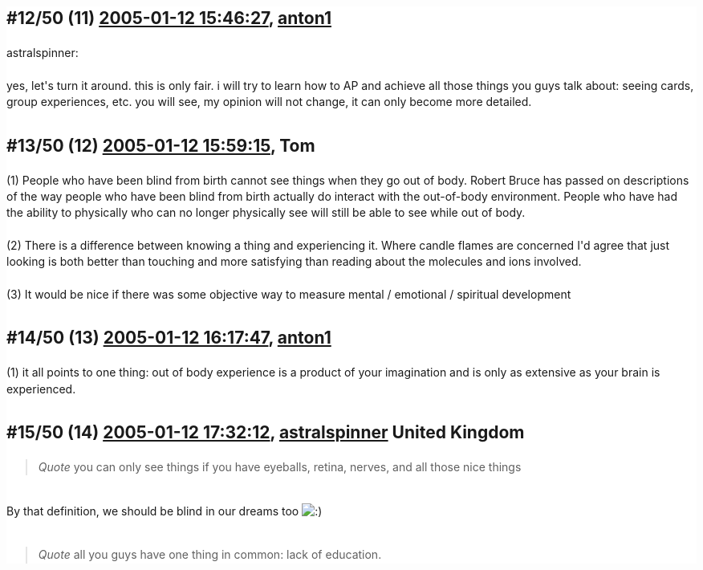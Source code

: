 ## \#12/50 (11) [2005-01-12 15:46:27](https://www.astralpulse.com/forums/index.php?msg=142513), [anton1](https://www.astralpulse.com/forums/profile/?u=7975)  ##
<section>
astralspinner:
<br>
<br>
yes, let's turn it around. this is only fair. i will try to learn how to AP and achieve all those things you guys talk about: seeing cards, group experiences, etc. you will see, my opinion will not change, it can only become more detailed.
</section>

## \#13/50 (12) [2005-01-12 15:59:15](https://www.astralpulse.com/forums/index.php?msg=142516), Tom  ##
<section>
(1) People who have been blind from birth cannot see things when they go out of body. Robert Bruce has passed on descriptions of the way people who have been blind from birth actually do interact with the out-of-body environment. People who have had the ability to physically who can no longer physically see will still be able to see while out of body.
<br>
<br>
(2) There is a difference between knowing a thing and experiencing it. Where candle flames are concerned I'd agree that just looking is both better than touching and more satisfying than reading about the molecules and ions involved.
<br>
<br>
(3) It would be nice if there was some objective way to measure mental / emotional / spiritual development
</section>

## \#14/50 (13) [2005-01-12 16:17:47](https://www.astralpulse.com/forums/index.php?msg=142519), [anton1](https://www.astralpulse.com/forums/profile/?u=7975)  ##
<section>
(1) it all points to one thing: out of body experience is a product of your imagination and is only as extensive as your brain is experienced.
</section>

## \#15/50 (14) [2005-01-12 17:32:12](https://www.astralpulse.com/forums/index.php?msg=142535), [astralspinner](https://www.astralpulse.com/forums/profile/?u=888) United Kingdom ##
<section>
<blockquote class="bbc_standard_quote">
 <cite>
  Quote
 </cite>
 you can only see things if you have eyeballs, retina, nerves, and all those nice things
</blockquote>
<br>
By that definition, we should be blind in our dreams too
<img alt=":)" class="smiley" src="https://www.astralpulse.com/forums/Smileys/fugue/smiley.png" title="Smiley"/>
<br>
<br>
<blockquote class="bbc_standard_quote">
 <cite>
  Quote
 </cite>
 all you guys have one thing in common: lack of education.
</blockquote>